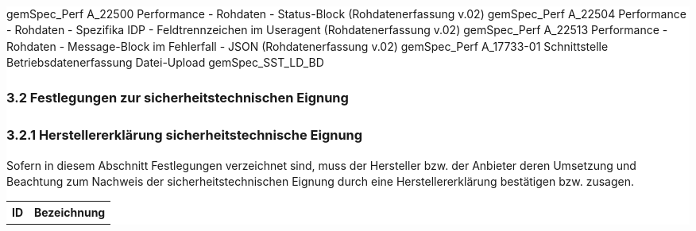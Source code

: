 </td><td>
gemSpec_Perf

</td></tr><tr><td>
A_22500

</td><td>
Performance - Rohdaten - Status-Block (Rohdatenerfassung v.02)

</td><td>
gemSpec_Perf

</td></tr><tr><td>
A_22504

</td><td>
Performance - Rohdaten - Spezifika IDP - Feldtrennzeichen im Useragent
(Rohdatenerfassung v.02)

</td><td>
gemSpec_Perf

</td></tr><tr><td>
A_22513

</td><td>
Performance - Rohdaten - Message-Block im Fehlerfall - JSON (Rohdatenerfassung
v.02)

</td><td>
gemSpec_Perf

</td></tr><tr><td>
A_17733-01

</td><td>
Schnittstelle Betriebsdatenerfassung Datei-Upload

</td><td>
gemSpec_SST_LD_BD

</td></tr></table>

### 3.2 Festlegungen zur sicherheitstechnischen Eignung

### 3.2.1 Herstellererklärung sicherheitstechnische Eignung

Sofern in diesem Abschnitt Festlegungen verzeichnet sind, muss der Hersteller
bzw. der Anbieter deren Umsetzung und Beachtung zum Nachweis der
sicherheitstechnischen Eignung durch eine Herstellererklärung bestätigen bzw.
zusagen.

<table><tr><th>
ID

</th><th>
Bezeichnung
